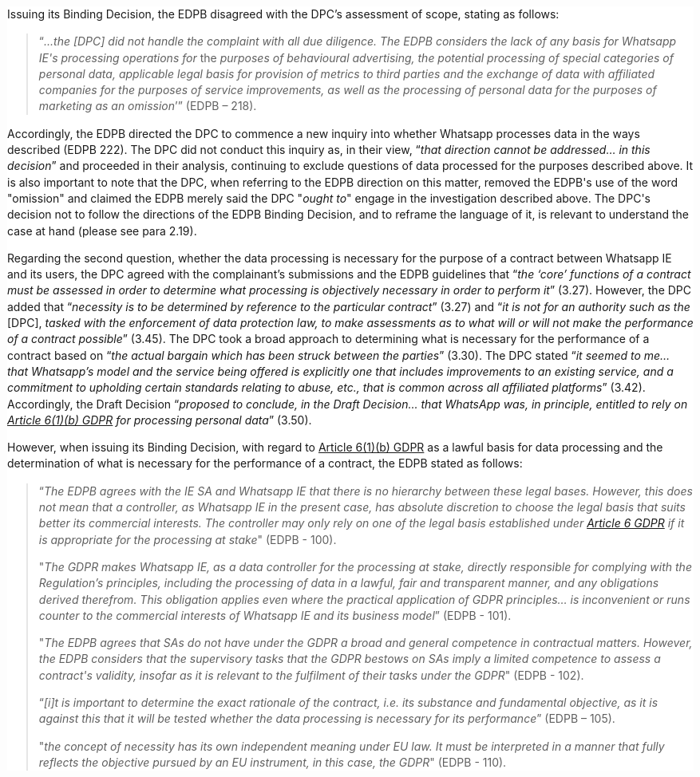Issuing its Binding Decision, the EDPB disagreed with the DPC’s assessment of scope, stating as follows:

> “_...the \[DPC\] did not handle the complaint with all due diligence. The EDPB considers the lack of any basis for Whatsapp IE's processing operations for_ the _purposes of behavioural advertising, the potential processing of special categories of personal data, applicable legal basis for provision of metrics to third parties and the exchange of data with affiliated companies for the purposes of service improvements, as well as the processing of personal data for the purposes of marketing as an omission_’” (EDPB – 218).

Accordingly, the EDPB directed the DPC to commence a new inquiry into whether Whatsapp processes data in the ways described (EDPB 222). The DPC did not conduct this inquiry as, in their view, “_that direction cannot be addressed… in this decision_” and proceeded in their analysis, continuing to exclude questions of data processed for the purposes described above. It is also important to note that the DPC, when referring to the EDPB direction on this matter, removed the EDPB's use of the word "omission" and claimed the EDPB merely said the DPC "_ought to_" engage in the investigation described above. The DPC's decision not to follow the directions of the EDPB Binding Decision, and to reframe the language of it, is relevant to understand the case at hand (please see para 2.19).

Regarding the second question, whether the data processing is necessary for the purpose of a contract between Whatsapp IE and its users, the DPC agreed with the complainant’s submissions and the EDPB guidelines that “_the ‘core’ functions of a contract must be assessed in order to determine what processing is objectively necessary in order to perform it_” (3.27). However, the DPC added that “_necessity is to be determined by reference to the particular contract_” (3.27) and “_it is not for an authority such as the_ \[DPC\], _tasked with the enforcement of data protection law, to make assessments as to what will or will not make the performance of a contract possible_” (3.45). The DPC took a broad approach to determining what is necessary for the performance of a contract based on “_the actual bargain which has been struck between the parties_” (3.30). The DPC stated “_it seemed to me… that Whatsapp’s model and the service being offered is explicitly one that includes improvements to an existing service, and a commitment to upholding certain standards relating to abuse, etc., that is common across all affiliated platforms_” (3.42). Accordingly, the Draft Decision “_proposed to conclude, in the Draft Decision... that WhatsApp was, in principle, entitled to rely on [Article 6(1)(b) GDPR](/index.php?title=Article_6_GDPR#1b "Article 6 GDPR") for processing personal data_” (3.50).

However, when issuing its Binding Decision, with regard to [Article 6(1)(b) GDPR](/index.php?title=Article_6_GDPR#1b "Article 6 GDPR") as a lawful basis for data processing and the determination of what is necessary for the performance of a contract, the EDPB stated as follows:

> “_The EDPB agrees with the IE SA and Whatsapp IE that there is no hierarchy between these legal bases. However, this does not mean that a controller, as Whatsapp IE in the present case, has absolute discretion to choose the legal basis that suits better its commercial interests. The controller may only rely on one of the legal basis established under [Article 6 GDPR](/index.php?title=Article_6_GDPR "Article 6 GDPR") if it is appropriate for the processing at stake_" (EDPB - 100).
> 
> "_The GDPR makes Whatsapp IE, as a data controller for the processing at stake, directly responsible for complying with the Regulation’s principles, including the processing of data in a lawful, fair and transparent manner, and any obligations derived therefrom. This obligation applies even where the practical application of GDPR principles… is inconvenient or runs counter to the commercial interests of Whatsapp IE and its business model_” (EDPB - 101).
> 
> "_The EDPB agrees that SAs do not have under the GDPR a broad and general competence in contractual matters. However, the EDPB considers that the supervisory tasks that the GDPR bestows on SAs imply a limited competence to assess a contract's validity, insofar as it is relevant to the fulfilment of their tasks under the GDPR_" (EDPB - 102).
> 
> “_\[i\]t is important to determine the exact rationale of the contract, i.e. its substance and fundamental objective, as it is against this that it will be tested whether the data processing is necessary for its performance_” (EDPB – 105).
> 
> "_the concept of necessity has its own independent meaning under EU law. It must be interpreted in a manner that fully reflects the objective pursued by an EU instrument, in this case, the GDPR_" (EDPB - 110).
